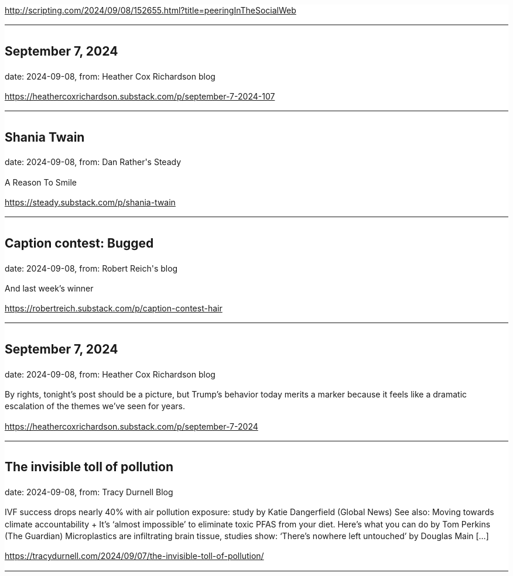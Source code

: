  

<http://scripting.com/2024/09/08/152655.html?title=peeringInTheSocialWeb>

---

## September 7, 2024

date: 2024-09-08, from: Heather Cox Richardson blog

 

<https://heathercoxrichardson.substack.com/p/september-7-2024-107>

---

## Shania Twain

date: 2024-09-08, from: Dan Rather's Steady

A Reason To Smile 

<https://steady.substack.com/p/shania-twain>

---

## Caption contest: Bugged

date: 2024-09-08, from: Robert Reich's blog

And last week&#8217;s winner 

<https://robertreich.substack.com/p/caption-contest-hair>

---

## September 7, 2024

date: 2024-09-08, from: Heather Cox Richardson blog

By rights, tonight&#8217;s post should be a picture, but Trump&#8217;s behavior today merits a marker because it feels like a dramatic escalation of the themes we&#8217;ve seen for years. 

<https://heathercoxrichardson.substack.com/p/september-7-2024>

---

## The invisible toll of pollution

date: 2024-09-08, from: Tracy Durnell Blog

IVF success drops nearly 40% with air pollution exposure: study by Katie Dangerfield (Global News) See also: Moving towards climate accountability + It’s ‘almost impossible’ to eliminate toxic PFAS from your diet. Here’s what you can do by Tom Perkins (The Guardian) Microplastics are infiltrating brain tissue, studies show: ‘There’s nowhere left untouched’ by Douglas Main [&#8230;] 

<https://tracydurnell.com/2024/09/07/the-invisible-toll-of-pollution/>

---